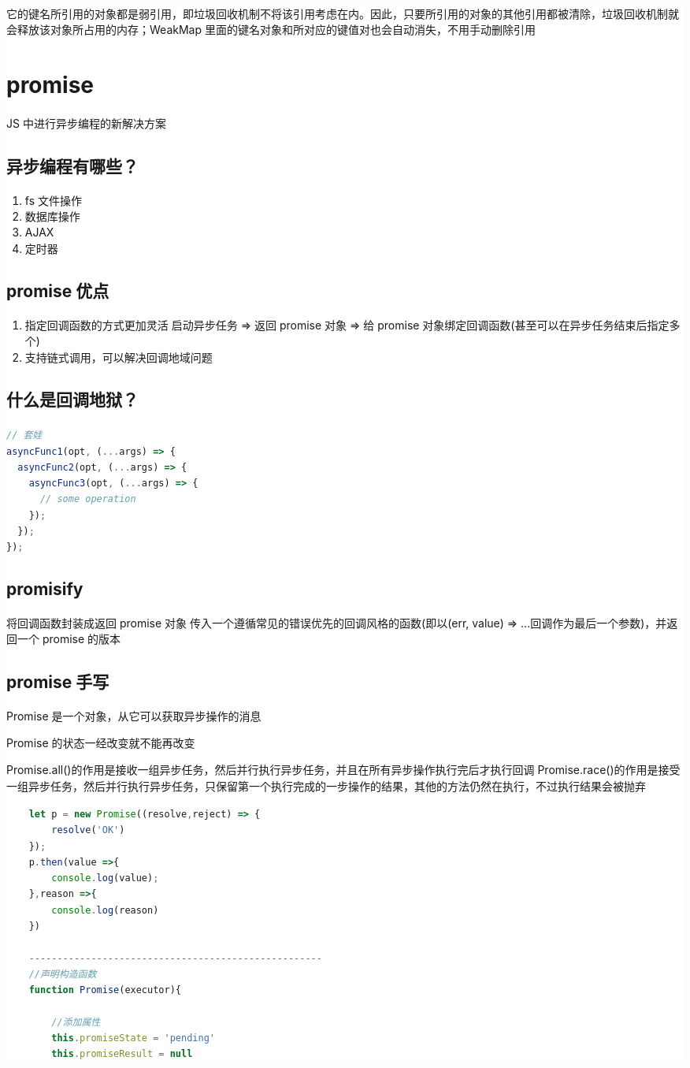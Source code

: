 它的键名所引用的对象都是弱引用，即垃圾回收机制不将该引用考虑在内。因此，只要所引用的对象的其他引用都被清除，垃圾回收机制就会释放该对象所占用的内存；WeakMap 里面的键名对象和所对应的键值对也会自动消失，不用手动删除引用

# promise

JS 中进行异步编程的新解决方案

## 异步编程有哪些？

1. fs 文件操作
2. 数据库操作
3. AJAX
4. 定时器

## promise 优点

1. 指定回调函数的方式更加灵活
   启动异步任务 => 返回 promise 对象 => 给 promise 对象绑定回调函数(甚至可以在异步任务结束后指定多个)
2. 支持链式调用，可以解决回调地域问题

## 什么是回调地狱？

```js
// 套娃
asyncFunc1(opt, (...args) => {
  asyncFunc2(opt, (...args) => {
    asyncFunc3(opt, (...args) => {
      // some operation
    });
  });
});
```

## promisify

将回调函数封装成返回 promise 对象
传入一个遵循常见的错误优先的回调风格的函数(即以(err, value) => ...回调作为最后一个参数)，并返回一个 promise 的版本

## promise 手写

Promise 是一个对象，从它可以获取异步操作的消息

Promise 的状态一经改变就不能再改变

Promise.all()的作用是接收一组异步任务，然后并行执行异步任务，并且在所有异步操作执行完后才执行回调
Promise.race()的作用是接受一组异步任务，然后并行执行异步任务，只保留第一个执行完成的一步操作的结果，其他的方法仍然在执行，不过执行结果会被抛弃

```js
    let p = new Promise((resolve,reject) => {
        resolve('OK')
    });
    p.then(value =>{
        console.log(value);
    },reason =>{
        console.log(reason)
    })

    ----------------------------------------------------
    //声明构造函数
    function Promise(executor){

        //添加属性
        this.promiseState = 'pending'
        this.promiseResult = null
```